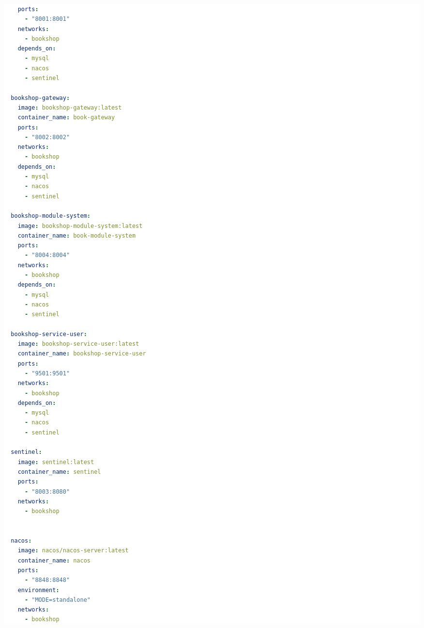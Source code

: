 ```yaml
    ports:
      - "8001:8001"
    networks:
      - bookshop
    depends_on:
      - mysql
      - nacos
      - sentinel

  bookshop-gateway:
    image: bookshop-gateway:latest
    container_name: book-gateway
    ports:
      - "8002:8002"
    networks:
      - bookshop
    depends_on:
      - mysql
      - nacos
      - sentinel

  bookshop-module-system:
    image: bookshop-module-system:latest
    container_name: book-module-system
    ports:
      - "8004:8004"
    networks:
      - bookshop
    depends_on:
      - mysql
      - nacos
      - sentinel

  bookshop-service-user:
    image: bookshop-service-user:latest
    container_name: bookshop-service-user
    ports:
      - "9501:9501"
    networks:
      - bookshop
    depends_on:
      - mysql
      - nacos
      - sentinel

  sentinel:
    image: sentinel:latest
    container_name: sentinel
    ports:
      - "8003:8080"
    networks:
      - bookshop


  nacos:
    image: nacos/nacos-server:latest
    container_name: nacos
    ports:
      - "8848:8848"
    environment:
      - "MODE=standalone"
    networks:
      - bookshop
```